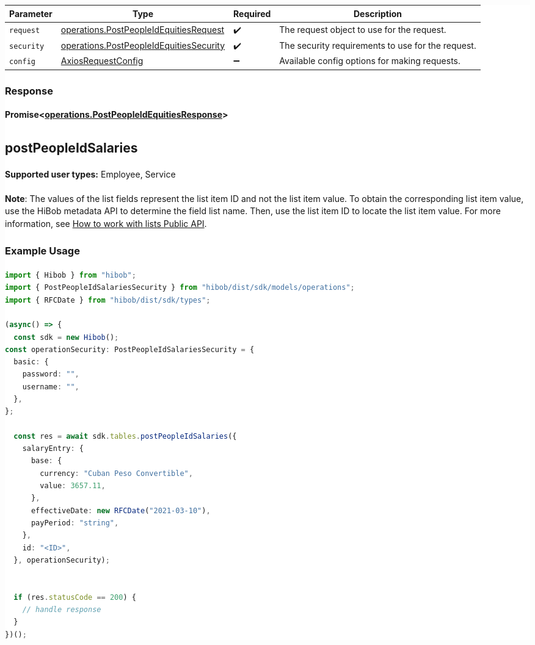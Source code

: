 | Parameter                                                                                          | Type                                                                                               | Required                                                                                           | Description                                                                                        |
| -------------------------------------------------------------------------------------------------- | -------------------------------------------------------------------------------------------------- | -------------------------------------------------------------------------------------------------- | -------------------------------------------------------------------------------------------------- |
| `request`                                                                                          | [operations.PostPeopleIdEquitiesRequest](../../models/operations/postpeopleidequitiesrequest.md)   | :heavy_check_mark:                                                                                 | The request object to use for the request.                                                         |
| `security`                                                                                         | [operations.PostPeopleIdEquitiesSecurity](../../models/operations/postpeopleidequitiessecurity.md) | :heavy_check_mark:                                                                                 | The security requirements to use for the request.                                                  |
| `config`                                                                                           | [AxiosRequestConfig](https://axios-http.com/docs/req_config)                                       | :heavy_minus_sign:                                                                                 | Available config options for making requests.                                                      |


### Response

**Promise<[operations.PostPeopleIdEquitiesResponse](../../models/operations/postpeopleidequitiesresponse.md)>**


## postPeopleIdSalaries

<b>Supported user types:</b> Employee, Service<br><br><b>Note</b>: The values of the list fields represent the list item ID and not the list item value. To obtain the corresponding list item value, use the HiBob metadata API to determine the field list name. Then, use the list item ID to locate the list item value. For more information, see <a href='https://apidocs.hibob.com/docs/how-to-work-with-lists-public-api'>How to work with lists Public API</a>.

### Example Usage

```typescript
import { Hibob } from "hibob";
import { PostPeopleIdSalariesSecurity } from "hibob/dist/sdk/models/operations";
import { RFCDate } from "hibob/dist/sdk/types";

(async() => {
  const sdk = new Hibob();
const operationSecurity: PostPeopleIdSalariesSecurity = {
  basic: {
    password: "",
    username: "",
  },
};

  const res = await sdk.tables.postPeopleIdSalaries({
    salaryEntry: {
      base: {
        currency: "Cuban Peso Convertible",
        value: 3657.11,
      },
      effectiveDate: new RFCDate("2021-03-10"),
      payPeriod: "string",
    },
    id: "<ID>",
  }, operationSecurity);


  if (res.statusCode == 200) {
    // handle response
  }
})();
```
